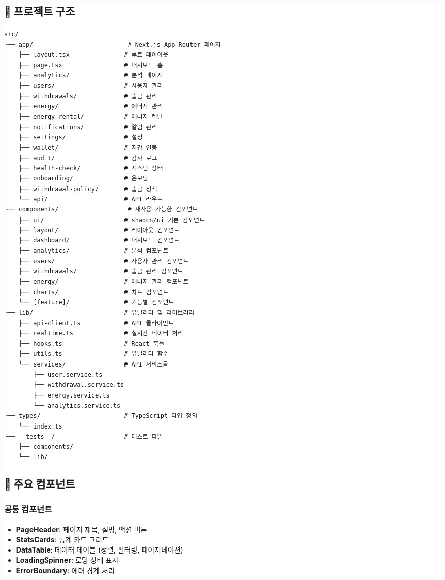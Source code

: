 ## 📁 프로젝트 구조

```
src/
├── app/                          # Next.js App Router 페이지
│   ├── layout.tsx               # 루트 레이아웃
│   ├── page.tsx                 # 대시보드 홈
│   ├── analytics/               # 분석 페이지
│   ├── users/                   # 사용자 관리
│   ├── withdrawals/             # 출금 관리
│   ├── energy/                  # 에너지 관리
│   ├── energy-rental/           # 에너지 렌탈
│   ├── notifications/           # 알림 관리
│   ├── settings/                # 설정
│   ├── wallet/                  # 지갑 연동
│   ├── audit/                   # 감사 로그
│   ├── health-check/            # 시스템 상태
│   ├── onboarding/              # 온보딩
│   ├── withdrawal-policy/       # 출금 정책
│   └── api/                     # API 라우트
├── components/                   # 재사용 가능한 컴포넌트
│   ├── ui/                      # shadcn/ui 기본 컴포넌트
│   ├── layout/                  # 레이아웃 컴포넌트
│   ├── dashboard/               # 대시보드 컴포넌트
│   ├── analytics/               # 분석 컴포넌트
│   ├── users/                   # 사용자 관리 컴포넌트
│   ├── withdrawals/             # 출금 관리 컴포넌트
│   ├── energy/                  # 에너지 관리 컴포넌트
│   ├── charts/                  # 차트 컴포넌트
│   └── [feature]/               # 기능별 컴포넌트
├── lib/                         # 유틸리티 및 라이브러리
│   ├── api-client.ts            # API 클라이언트
│   ├── realtime.ts              # 실시간 데이터 처리
│   ├── hooks.ts                 # React 훅들
│   ├── utils.ts                 # 유틸리티 함수
│   └── services/                # API 서비스들
│       ├── user.service.ts
│       ├── withdrawal.service.ts
│       ├── energy.service.ts
│       └── analytics.service.ts
├── types/                       # TypeScript 타입 정의
│   └── index.ts
└── __tests__/                   # 테스트 파일
    ├── components/
    └── lib/
```

## 🔧 주요 컴포넌트

### 공통 컴포넌트
- **PageHeader**: 페이지 제목, 설명, 액션 버튼
- **StatsCards**: 통계 카드 그리드
- **DataTable**: 데이터 테이블 (정렬, 필터링, 페이지네이션)
- **LoadingSpinner**: 로딩 상태 표시
- **ErrorBoundary**: 에러 경계 처리
